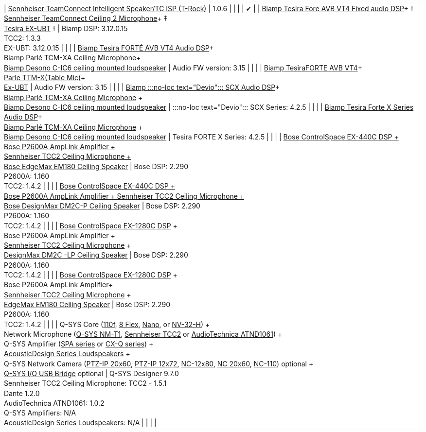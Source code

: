 | [Sennheiser TeamConnect Intelligent Speaker/TC ISP (T-Rock)](https://en-us.sennheiser.com/tcisp) | 1.0.6 |  |  |  | &#x2714; |
| [Biamp Tesira Fore AVB VT4 Fixed audio DSP](https://www.biamp.com/products/tesira-fixed-audio-dsp)+ &Dagger;</br>[Sennheiser TeamConnect Ceiling 2 Microphone](https://sennheiser.com/tcc2)+ &Dagger;</br>[Tesira EX-UBT](https://www.biamp.com/products/tesira/tesira-expanders) &Dagger; | Biamp DSP: 3.12.0.15 </br> TCC2: 1.3.3 </br>EX-UBT: 3.12.0.15 |  |  |
| [Biamp Tesira FORTÉ AVB VT4 Audio DSP](https://www.biamp.com/products/tesira-fixed-audio-dsp)+</br>[Biamp Parlé TCM-XA Ceiling Microphone](https://www.biamp.com/products/product-families/parle/parle-microphones)+</br>[Biamp Desono C-IC6 ceiling mounted loudspeaker](https://www.biamp.com/products/tesira-speakers) | Audio FW version: 3.15 |  |  |
| [Biamp TesiraFORTE AVB VT4](https://www.biamp.com/products/tesira-fixed-audio-dsp)+ </br>[Parle TTM-X(Table Mic)](https://www.biamp.com/products/product-families/parle/parle-microphones)+</br>[Ex-UBT]() | Audio FW version: 3.15 |  |  |
| [Biamp :::no-loc text="Devio"::: SCX Audio DSP](https://www.biamp.com/products/tesira-fixed-audio-dsp)+ </br>[Biamp Parlé TCM-XA Ceiling Microphone](https://www.biamp.com/products/product-families/parle/parle-microphones) + </br> [Biamp Desono C-IC6 ceiling mounted loudspeaker](https://www.biamp.com/products/tesira-speakers) | :::no-loc text="Devio"::: SCX Series: 4.2.5 |  |  |
| [Biamp Tesira Forte X Series  Audio DSP](https://www.biamp.com/products/tesira-fixed-audio-dsp)+ </br>[Biamp Parlé TCM-XA Ceiling Microphone](https://www.biamp.com/products/product-families/parle/parle-microphones) + </br> [Biamp Desono C-IC6 ceiling mounted loudspeaker](https://www.biamp.com/products/tesira-speakers) | Tesira FORTE X Series: 4.2.5 |  |  |
| [Bose ControlSpace EX-440C DSP + </br>Bose P2600A AmpLink Amplifier +</br> Sennheiser TCC2 Ceiling Microphone + </br> Bose EdgeMax EM180 Ceiling Speaker](https://www.boseprofessional.com/en_us/solutions/work/es1-ceiling-audio-solution.html) | Bose DSP: 2.290  </br> P2600A: 1.160  </br> TCC2: 1.4.2 |  |  |
| [Bose ControlSpace EX-440C DSP + </br>Bose P2600A AmpLink Amplifier + Sennheiser TCC2 Ceiling Microphone + </br> Bose DesignMax DM2C-P Ceiling Speaker](https://www.boseprofessional.com/en_us/solutions/work/es1-ceiling-audio-solution.html) | Bose DSP: 2.290  </br> P2600A: 1.160  </br> TCC2: 1.4.2 |  |  |
| [Bose ControlSpace EX-1280C DSP](https://pro.bose.com/en_us/products/signal_processing_and_networking/controlspace_ex/cs_ex_1280c.html#v=cs_ex_1280c_black) +</br>Bose P2600A AmpLink Amplifier +</br> [Sennheiser TCC2 Ceiling Microphone](https://www.boseprofessional.com/en_us/solutions/work/es1-ceiling-audio-solution.html) +</br> [DesignMax DM2C -LP  Ceiling Speaker](https://pro.bose.com/en_us/products/loudspeakers/background_foreground/designmax/designmax_dm2c_lp.html#v=designmax_dm2c_lp_black) | Bose DSP: 2.290  </br> P2600A: 1.160  </br> TCC2: 1.4.2 |  |  |
| [Bose ControlSpace EX-1280C DSP](https://pro.bose.com/en_us/products/signal_processing_and_networking/controlspace_ex/cs_ex_1280c.html#v=cs_ex_1280c_black) +</br>Bose P2600A AmpLink Amplifier+</br> [Sennheiser TCC2 Ceiling Microphone](https://www.boseprofessional.com/en_us/solutions/work/es1-ceiling-audio-solution.html) +</br> [EdgeMax EM180 Ceiling Speaker](https://pro.bose.com/en_us/products/loudspeakers/background_foreground/edgemax/edgemax_em180.html#v=edgemax_em180_white) | Bose DSP: 2.290  </br> P2600A: 1.160  </br> TCC2: 1.4.2 |  |  |
| Q-SYS Core ([110f](https://www.qsys.com/products-solutions/q-sys/processing/core-110f/), [8 Flex](https://www.qsys.com/products-solutions/q-sys/processing/core-8-flex/), [Nano](https://www.qsys.com/products-solutions/q-sys/processing/core-nano/), or [NV-32-H](https://www.qsys.com/products-solutions/q-sys/processing/nv-32-h-core-capable/)) + </br>Network Microphone ([Q-SYS NM-T1](https://www.qsys.com/products-solutions/q-sys/audio-io-peripherals/nm-t1/), [Sennheiser TCC2](https://en-us.sennheiser.com/tcc2) or [AudioTechnica ATND1061](https://www.qsys.com/alliances-partnerships/audio-technica/?L=0)) + </br> Q-SYS Amplifier ([SPA series](https://www.qsys.com/products-solutions/power-amplifiers/installed/non-network/low-power-applications/spa-series/) or [CX-Q series](https://www.qsys.com/products-solutions/power-amplifiers/installed/network/cx-q-series/)) + </br> [AcousticDesign Series Loudspeakers](https://www.qsys.com/products-solutions/loudspeakers/installed/passive/ceiling-mount/acousticdesign-series/) + </br>Q-SYS Network Camera ([PTZ-IP 20x60](https://www.qsys.com/products-solutions/q-sys/video/ptz-ip-conference-cameras/), [PTZ-IP 12x72](https://www.qsys.com/products-solutions/q-sys/video/ptz-ip-conference-cameras/), [NC-12x80](https://www.qsys.com/products-solutions/q-sys/video/ptz-ip-conference-cameras/), [NC 20x60](https://www.qsys.com/products-solutions/q-sys/video/ptz-ip-conference-cameras/), [NC-110](https://www.qsys.com/products-solutions/q-sys/video/nc-series/nc-110-conference-camera/)) optional + </br>[Q-SYS I/O USB Bridge](https://www.qsys.com/products-solutions/q-sys/audio-io-peripherals/io-usb-bridge/) optional | Q-SYS Designer 9.7.0 </br> Sennheiser TCC2 Ceiling Microphone: TCC2 - 1.5.1 </br> Dante 1.2.0 </br> AudioTechnica ATND1061: 1.0.2 </br> Q-SYS Amplifiers: N/A </br> AcousticDesign Series Loudspeakers: N/A |  |  |  |